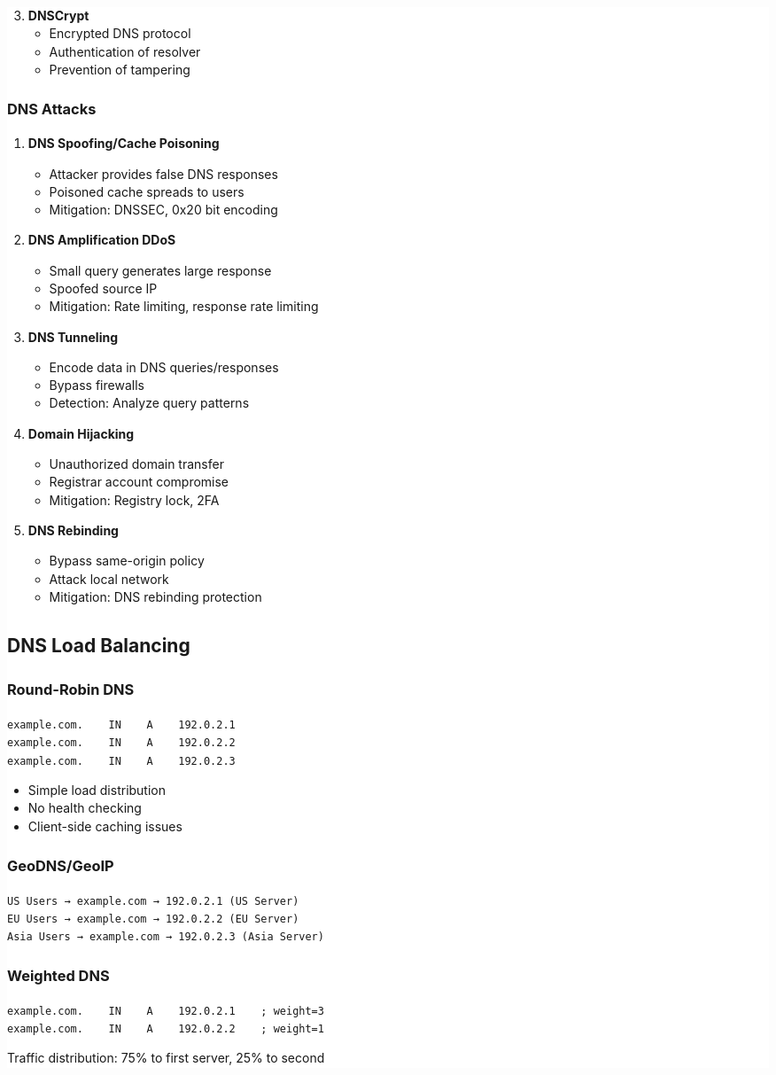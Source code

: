 3. **DNSCrypt**
   - Encrypted DNS protocol
   - Authentication of resolver
   - Prevention of tampering

### DNS Attacks

1. **DNS Spoofing/Cache Poisoning**
   - Attacker provides false DNS responses
   - Poisoned cache spreads to users
   - Mitigation: DNSSEC, 0x20 bit encoding

2. **DNS Amplification DDoS**
   - Small query generates large response
   - Spoofed source IP
   - Mitigation: Rate limiting, response rate limiting

3. **DNS Tunneling**
   - Encode data in DNS queries/responses
   - Bypass firewalls
   - Detection: Analyze query patterns

4. **Domain Hijacking**
   - Unauthorized domain transfer
   - Registrar account compromise
   - Mitigation: Registry lock, 2FA

5. **DNS Rebinding**
   - Bypass same-origin policy
   - Attack local network
   - Mitigation: DNS rebinding protection

## DNS Load Balancing

### Round-Robin DNS
```
example.com.    IN    A    192.0.2.1
example.com.    IN    A    192.0.2.2
example.com.    IN    A    192.0.2.3
```
- Simple load distribution
- No health checking
- Client-side caching issues

### GeoDNS/GeoIP
```
US Users → example.com → 192.0.2.1 (US Server)
EU Users → example.com → 192.0.2.2 (EU Server)
Asia Users → example.com → 192.0.2.3 (Asia Server)
```

### Weighted DNS
```
example.com.    IN    A    192.0.2.1    ; weight=3
example.com.    IN    A    192.0.2.2    ; weight=1
```
Traffic distribution: 75% to first server, 25% to second
